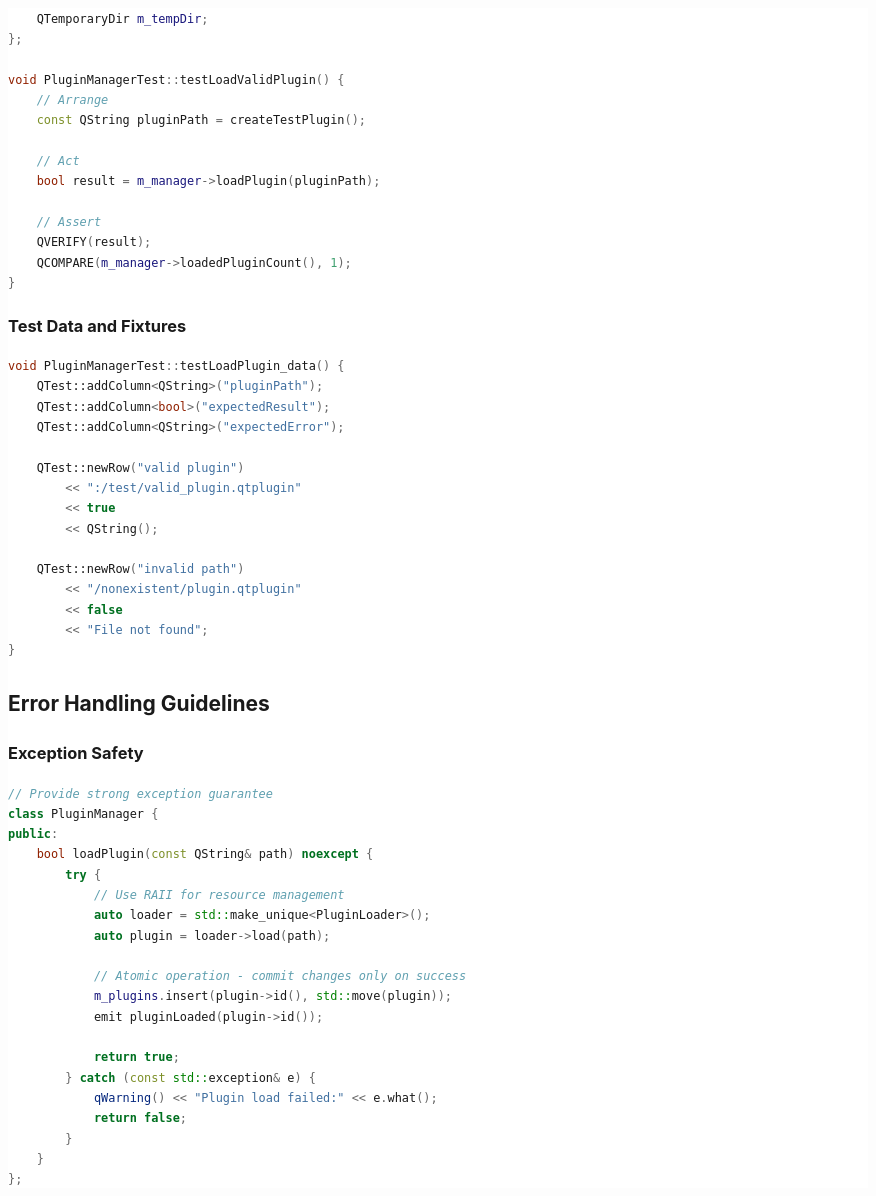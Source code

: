 ```cpp
    QTemporaryDir m_tempDir;
};

void PluginManagerTest::testLoadValidPlugin() {
    // Arrange
    const QString pluginPath = createTestPlugin();

    // Act
    bool result = m_manager->loadPlugin(pluginPath);

    // Assert
    QVERIFY(result);
    QCOMPARE(m_manager->loadedPluginCount(), 1);
}
```

### Test Data and Fixtures

```cpp
void PluginManagerTest::testLoadPlugin_data() {
    QTest::addColumn<QString>("pluginPath");
    QTest::addColumn<bool>("expectedResult");
    QTest::addColumn<QString>("expectedError");

    QTest::newRow("valid plugin")
        << ":/test/valid_plugin.qtplugin"
        << true
        << QString();

    QTest::newRow("invalid path")
        << "/nonexistent/plugin.qtplugin"
        << false
        << "File not found";
}
```

## Error Handling Guidelines

### Exception Safety

```cpp
// Provide strong exception guarantee
class PluginManager {
public:
    bool loadPlugin(const QString& path) noexcept {
        try {
            // Use RAII for resource management
            auto loader = std::make_unique<PluginLoader>();
            auto plugin = loader->load(path);

            // Atomic operation - commit changes only on success
            m_plugins.insert(plugin->id(), std::move(plugin));
            emit pluginLoaded(plugin->id());

            return true;
        } catch (const std::exception& e) {
            qWarning() << "Plugin load failed:" << e.what();
            return false;
        }
    }
};
```
